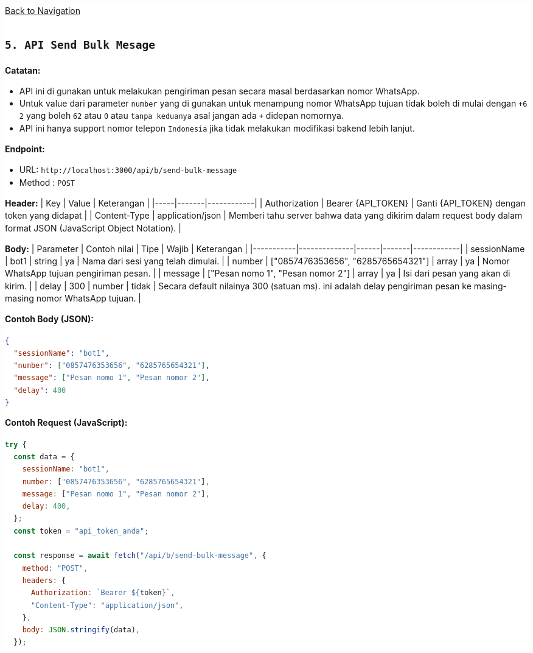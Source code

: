 [Back to Navigation](#navigation)

## `5. API Send Bulk Mesage`

**Catatan:**

- API ini di gunakan untuk melakukan pengiriman pesan secara masal berdasarkan nomor WhatsApp.
- Untuk value dari parameter `number` yang di gunakan untuk menampung nomor WhatsApp tujuan tidak boleh di mulai dengan `+62` yang boleh `62` atau `0` atau `tanpa keduanya` asal jangan ada `+` didepan nomornya.
- API ini hanya support nomor telepon `Indonesia` jika tidak melakukan modifikasi bakend lebih lanjut.

**Endpoint:**

- URL: `http://localhost:3000/api/b/send-bulk-message`
- Method : `POST`

**Header:**
| Key | Value | Keterangan |
|-----|-------|------------|
| Authorization | Bearer {API_TOKEN} | Ganti {API_TOKEN} dengan token yang didapat |
| Content-Type | application/json | Memberi tahu server bahwa data yang dikirim dalam request body dalam format JSON (JavaScript Object Notation). |

**Body:**
| Parameter | Contoh nilai | Tipe | Wajib | Keterangan |
|-----------|--------------|------|-------|------------|
| sessionName | bot1 | string | ya | Nama dari sesi yang telah dimulai. |
| number | ["0857476353656", "6285765654321"] | array | ya | Nomor WhatsApp tujuan pengiriman pesan. |
| message | ["Pesan nomo 1", "Pesan nomor 2"] | array | ya | Isi dari pesan yang akan di kirim. |
| delay | 300 | number | tidak | Secara default nilainya 300 (satuan ms). ini adalah delay pengiriman pesan ke masing-masing nomor WhatsApp tujuan. |

**Contoh Body (JSON):**

```json
{
  "sessionName": "bot1",
  "number": ["0857476353656", "6285765654321"],
  "message": ["Pesan nomo 1", "Pesan nomor 2"],
  "delay": 400
}
```

**Contoh Request (JavaScript):**

```javascript
try {
  const data = {
    sessionName: "bot1",
    number: ["0857476353656", "6285765654321"],
    message: ["Pesan nomo 1", "Pesan nomor 2"],
    delay: 400,
  };
  const token = "api_token_anda";

  const response = await fetch("/api/b/send-bulk-message", {
    method: "POST",
    headers: {
      Authorization: `Bearer ${token}`,
      "Content-Type": "application/json",
    },
    body: JSON.stringify(data),
  });

```